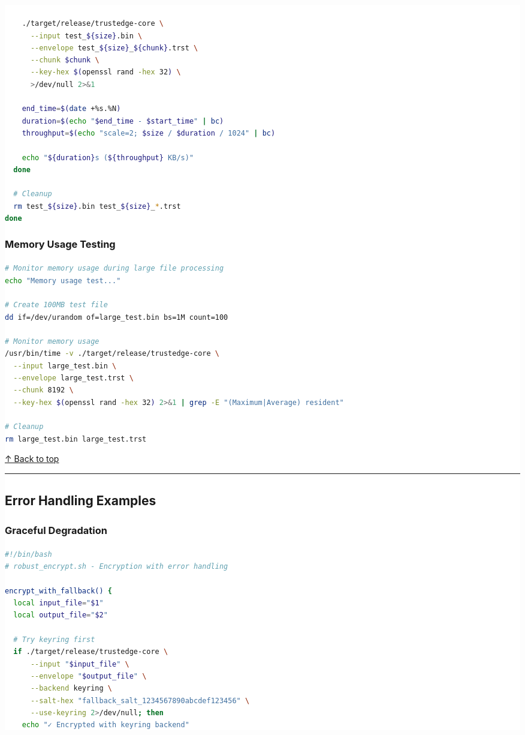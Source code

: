 ```bash
    
    ./target/release/trustedge-core \
      --input test_${size}.bin \
      --envelope test_${size}_${chunk}.trst \
      --chunk $chunk \
      --key-hex $(openssl rand -hex 32) \
      >/dev/null 2>&1
    
    end_time=$(date +%s.%N)
    duration=$(echo "$end_time - $start_time" | bc)
    throughput=$(echo "scale=2; $size / $duration / 1024" | bc)
    
    echo "${duration}s (${throughput} KB/s)"
  done
  
  # Cleanup
  rm test_${size}.bin test_${size}_*.trst
done
```

### Memory Usage Testing

```bash
# Monitor memory usage during large file processing
echo "Memory usage test..."

# Create 100MB test file
dd if=/dev/urandom of=large_test.bin bs=1M count=100

# Monitor memory usage
/usr/bin/time -v ./target/release/trustedge-core \
  --input large_test.bin \
  --envelope large_test.trst \
  --chunk 8192 \
  --key-hex $(openssl rand -hex 32) 2>&1 | grep -E "(Maximum|Average) resident"

# Cleanup
rm large_test.bin large_test.trst
```

[↑ Back to top](#table-of-contents)

---

## Error Handling Examples

### Graceful Degradation

```bash
#!/bin/bash
# robust_encrypt.sh - Encryption with error handling

encrypt_with_fallback() {
  local input_file="$1"
  local output_file="$2"
  
  # Try keyring first
  if ./target/release/trustedge-core \
      --input "$input_file" \
      --envelope "$output_file" \
      --backend keyring \
      --salt-hex "fallback_salt_1234567890abcdef123456" \
      --use-keyring 2>/dev/null; then
    echo "✓ Encrypted with keyring backend"
```